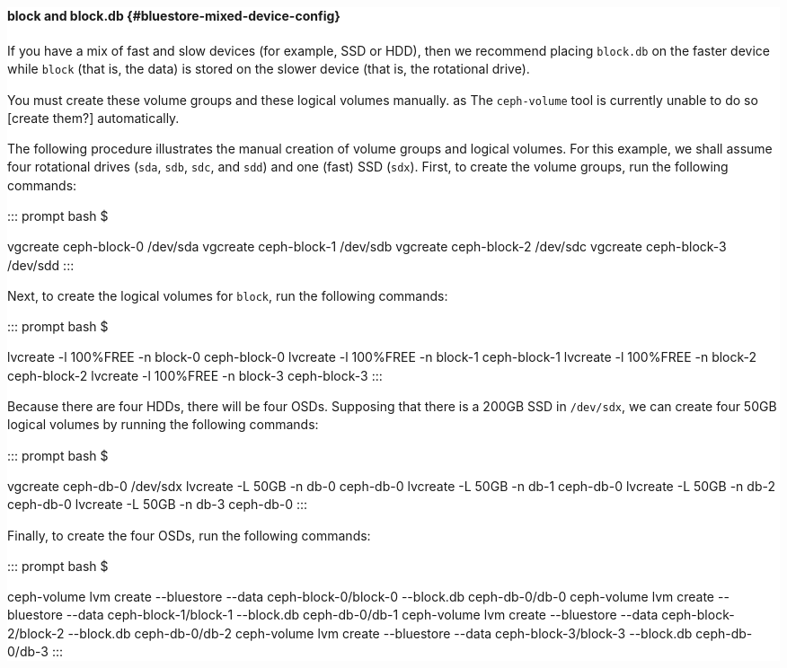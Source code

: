 #### **block and block.db** {#bluestore-mixed-device-config}

If you have a mix of fast and slow devices (for example, SSD or HDD),
then we recommend placing `block.db` on the faster device while `block`
(that is, the data) is stored on the slower device (that is, the
rotational drive).

You must create these volume groups and these logical volumes manually.
as The `ceph-volume` tool is currently unable to do so \[create them?\]
automatically.

The following procedure illustrates the manual creation of volume groups
and logical volumes. For this example, we shall assume four rotational
drives (`sda`, `sdb`, `sdc`, and `sdd`) and one (fast) SSD (`sdx`).
First, to create the volume groups, run the following commands:

::: prompt
bash \$

vgcreate ceph-block-0 /dev/sda vgcreate ceph-block-1 /dev/sdb vgcreate
ceph-block-2 /dev/sdc vgcreate ceph-block-3 /dev/sdd
:::

Next, to create the logical volumes for `block`, run the following
commands:

::: prompt
bash \$

lvcreate -l 100%FREE -n block-0 ceph-block-0 lvcreate -l 100%FREE -n
block-1 ceph-block-1 lvcreate -l 100%FREE -n block-2 ceph-block-2
lvcreate -l 100%FREE -n block-3 ceph-block-3
:::

Because there are four HDDs, there will be four OSDs. Supposing that
there is a 200GB SSD in `/dev/sdx`, we can create four 50GB logical
volumes by running the following commands:

::: prompt
bash \$

vgcreate ceph-db-0 /dev/sdx lvcreate -L 50GB -n db-0 ceph-db-0 lvcreate
-L 50GB -n db-1 ceph-db-0 lvcreate -L 50GB -n db-2 ceph-db-0 lvcreate -L
50GB -n db-3 ceph-db-0
:::

Finally, to create the four OSDs, run the following commands:

::: prompt
bash \$

ceph-volume lvm create \--bluestore \--data ceph-block-0/block-0
\--block.db ceph-db-0/db-0 ceph-volume lvm create \--bluestore \--data
ceph-block-1/block-1 \--block.db ceph-db-0/db-1 ceph-volume lvm create
\--bluestore \--data ceph-block-2/block-2 \--block.db ceph-db-0/db-2
ceph-volume lvm create \--bluestore \--data ceph-block-3/block-3
\--block.db ceph-db-0/db-3
:::
